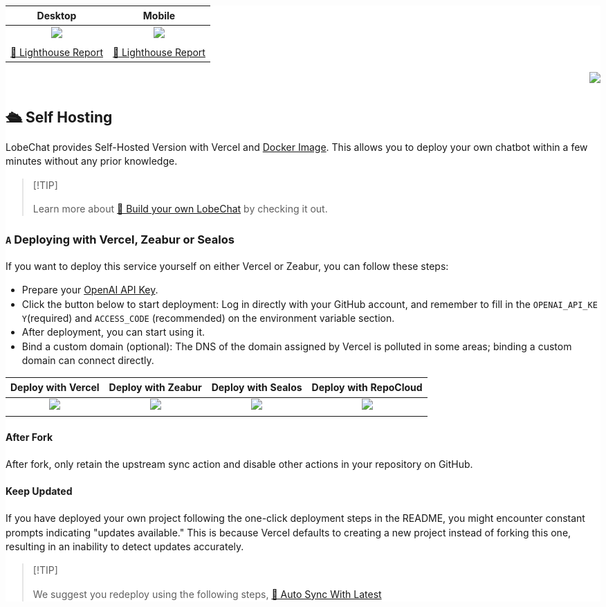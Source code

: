 |                   Desktop                   |                   Mobile                   |
| :-----------------------------------------: | :----------------------------------------: |
|              ![][chat-desktop]              |              ![][chat-mobile]              |
| [📑 Lighthouse Report][chat-desktop-report] | [📑 Lighthouse Report][chat-mobile-report] |

<div align="right">

[![][back-to-top]](#readme-top)

</div>

## 🛳 Self Hosting

LobeChat provides Self-Hosted Version with Vercel and [Docker Image][docker-release-link]. This allows you to deploy your own chatbot within a few minutes without any prior knowledge.

> \[!TIP]
>
> Learn more about [📘 Build your own LobeChat][docs-self-hosting] by checking it out.

### `A` Deploying with Vercel, Zeabur or Sealos

If you want to deploy this service yourself on either Vercel or Zeabur, you can follow these steps:

- Prepare your [OpenAI API Key](https://platform.openai.com/account/api-keys).
- Click the button below to start deployment: Log in directly with your GitHub account, and remember to fill in the `OPENAI_API_KEY`(required) and `ACCESS_CODE` (recommended) on the environment variable section.
- After deployment, you can start using it.
- Bind a custom domain (optional): The DNS of the domain assigned by Vercel is polluted in some areas; binding a custom domain can connect directly.

<div align="center">

|           Deploy with Vercel            |                     Deploy with Zeabur                      |                     Deploy with Sealos                      |                       Deploy with RepoCloud                       |
| :-------------------------------------: | :---------------------------------------------------------: | :---------------------------------------------------------: | :---------------------------------------------------------------: |
| [![][deploy-button-image]][deploy-link] | [![][deploy-on-zeabur-button-image]][deploy-on-zeabur-link] | [![][deploy-on-sealos-button-image]][deploy-on-sealos-link] | [![][deploy-on-repocloud-button-image]][deploy-on-repocloud-link] |

</div>

#### After Fork

After fork, only retain the upstream sync action and disable other actions in your repository on GitHub.

#### Keep Updated

If you have deployed your own project following the one-click deployment steps in the README, you might encounter constant prompts indicating "updates available." This is because Vercel defaults to creating a new project instead of forking this one, resulting in an inability to detect updates accurately.

> \[!TIP]
>
> We suggest you redeploy using the following steps, [📘 Auto Sync With Latest][docs-upstream-sync]


[back-to-top]: https://img.shields.io/badge/-BACK_TO_TOP-151515?style=flat-square
[blog]: https://lobehub.com/blog
[chat-desktop]: https://raw.githubusercontent.com/lobehub/lobe-chat/lighthouse/lighthouse/chat/desktop/pagespeed.svg
[chat-desktop-report]: https://lobehub.github.io/lobe-chat/lighthouse/chat/desktop/chat_preview_lobehub_com_chat.html
[chat-mobile]: https://raw.githubusercontent.com/lobehub/lobe-chat/lighthouse/lighthouse/chat/mobile/pagespeed.svg
[chat-mobile-report]: https://lobehub.github.io/lobe-chat/lighthouse/chat/mobile/chat_preview_lobehub_com_chat.html
[chat-plugin-sdk]: https://github.com/lobehub/chat-plugin-sdk
[chat-plugin-template]: https://github.com/lobehub/chat-plugin-template
[chat-plugins-gateway]: https://github.com/lobehub/chat-plugins-gateway
[codecov-link]: https://codecov.io/gh/lobehub/lobe-chat
[codecov-shield]: https://img.shields.io/codecov/c/github/lobehub/lobe-chat?labelColor=black&style=flat-square&logo=codecov&logoColor=white
[codespaces-link]: https://codespaces.new/lobehub/lobe-chat
[codespaces-shield]: https://github.com/codespaces/badge.svg
[deploy-button-image]: https://vercel.com/button
[deploy-link]: https://vercel.com/new/clone?repository-url=https%3A%2F%2Fgithub.com%2Flobehub%2Flobe-chat&env=OPENAI_API_KEY,ACCESS_CODE&envDescription=Find%20your%20OpenAI%20API%20Key%20by%20click%20the%20right%20Learn%20More%20button.%20%7C%20Access%20Code%20can%20protect%20your%20website&envLink=https%3A%2F%2Fplatform.openai.com%2Faccount%2Fapi-keys&project-name=lobe-chat&repository-name=lobe-chat
[deploy-on-repocloud-button-image]: https://d16t0pc4846x52.cloudfront.net/deploylobe.svg
[deploy-on-repocloud-link]: https://repocloud.io/details/?app_id=248
[deploy-on-sealos-button-image]: https://raw.githubusercontent.com/labring-actions/templates/main/Deploy-on-Sealos.svg
[deploy-on-sealos-link]: https://cloud.sealos.io/?openapp=system-template%3FtemplateName%3Dlobe-chat
[deploy-on-zeabur-button-image]: https://zeabur.com/button.svg
[deploy-on-zeabur-link]: https://zeabur.com/templates/VZGGTI
[discord-link]: https://discord.gg/AYFPHvv2jT
[discord-shield]: https://img.shields.io/discord/1127171173982154893?color=5865F2&label=discord&labelColor=black&logo=discord&logoColor=white&style=flat-square
[discord-shield-badge]: https://img.shields.io/discord/1127171173982154893?color=5865F2&label=discord&labelColor=black&logo=discord&logoColor=white&style=for-the-badge
[docker-pulls-link]: https://hub.docker.com/r/lobehub/lobe-chat
[docker-pulls-shield]: https://img.shields.io/docker/pulls/lobehub/lobe-chat?color=45cc11&labelColor=black&style=flat-square
[docker-release-link]: https://hub.docker.com/r/lobehub/lobe-chat
[docker-release-shield]: https://img.shields.io/docker/v/lobehub/lobe-chat?color=369eff&label=docker&labelColor=black&logo=docker&logoColor=white&style=flat-square
[docker-size-link]: https://hub.docker.com/r/lobehub/lobe-chat
[docker-size-shield]: https://img.shields.io/docker/image-size/lobehub/lobe-chat?color=369eff&labelColor=black&style=flat-square
[docs]: https://lobehub.com/docs/usage/start
[docs-dev-guide]: https://github.com/lobehub/lobe-chat/wiki/index
[docs-docker]: https://lobehub.com/docs/self-hosting/platform/docker
[docs-env-var]: https://lobehub.com/docs/self-hosting/environment-variables
[docs-feat-agent]: https://lobehub.com/docs/usage/features/agent-market
[docs-feat-auth]: https://lobehub.com/docs/usage/features/auth
[docs-feat-database]: https://lobehub.com/docs/usage/features/database
[docs-feat-knowledgebase]: https://lobehub.com/blog/knowledge-base
[docs-feat-local]: https://lobehub.com/docs/usage/features/local-llm
[docs-feat-mobile]: https://lobehub.com/docs/usage/features/mobile
[docs-feat-plugin]: https://lobehub.com/docs/usage/features/plugin-system
[docs-feat-provider]: https://lobehub.com/docs/usage/features/multi-ai-providers
[docs-feat-pwa]: https://lobehub.com/docs/usage/features/pwa
[docs-feat-t2i]: https://lobehub.com/docs/usage/features/text-to-image
[docs-feat-theme]: https://lobehub.com/docs/usage/features/theme
[docs-feat-tts]: https://lobehub.com/docs/usage/features/tts
[docs-feat-vision]: https://lobehub.com/docs/usage/features/vision
[docs-functionc-call]: https://lobehub.com/blog/openai-function-call
[docs-lighthouse]: https://github.com/lobehub/lobe-chat/wiki/Lighthouse
[docs-plugin-dev]: https://lobehub.com/docs/usage/plugins/development
[docs-self-hosting]: https://lobehub.com/docs/self-hosting/start
[docs-upstream-sync]: https://lobehub.com/docs/self-hosting/advanced/upstream-sync
[docs-usage-ollama]: https://lobehub.com/docs/usage/providers/ollama
[docs-usage-plugin]: https://lobehub.com/docs/usage/plugins/basic
[fossa-license-link]: https://app.fossa.com/projects/git%2Bgithub.com%2Flobehub%2Flobe-chat
[fossa-license-shield]: https://app.fossa.com/api/projects/git%2Bgithub.com%2Flobehub%2Flobe-chat.svg?type=large
[github-action-release-link]: https://github.com/actions/workflows/lobehub/lobe-chat/release.yml
[github-action-release-shield]: https://img.shields.io/github/actions/workflow/status/lobehub/lobe-chat/release.yml?label=release&labelColor=black&logo=githubactions&logoColor=white&style=flat-square
[github-action-test-link]: https://github.com/actions/workflows/lobehub/lobe-chat/test.yml
[github-action-test-shield]: https://img.shields.io/github/actions/workflow/status/lobehub/lobe-chat/test.yml?label=test&labelColor=black&logo=githubactions&logoColor=white&style=flat-square
[github-contributors-link]: https://github.com/lobehub/lobe-chat/graphs/contributors
[github-contributors-shield]: https://img.shields.io/github/contributors/lobehub/lobe-chat?color=c4f042&labelColor=black&style=flat-square
[github-forks-link]: https://github.com/lobehub/lobe-chat/network/members
[github-forks-shield]: https://img.shields.io/github/forks/lobehub/lobe-chat?color=8ae8ff&labelColor=black&style=flat-square
[github-issues-link]: https://github.com/lobehub/lobe-chat/issues
[github-issues-shield]: https://img.shields.io/github/issues/lobehub/lobe-chat?color=ff80eb&labelColor=black&style=flat-square
[github-license-link]: https://github.com/lobehub/lobe-chat/blob/main/LICENSE
[github-license-shield]: https://img.shields.io/badge/license-apache%202.0-white?labelColor=black&style=flat-square
[github-project-link]: https://github.com/lobehub/lobe-chat/projects
[github-release-link]: https://github.com/lobehub/lobe-chat/releases
[github-release-shield]: https://img.shields.io/github/v/release/lobehub/lobe-chat?color=369eff&labelColor=black&logo=github&style=flat-square
[github-releasedate-link]: https://github.com/lobehub/lobe-chat/releases
[github-releasedate-shield]: https://img.shields.io/github/release-date/lobehub/lobe-chat?labelColor=black&style=flat-square
[github-stars-link]: https://github.com/lobehub/lobe-chat/network/stargazers
[github-stars-shield]: https://img.shields.io/github/stars/lobehub/lobe-chat?color=ffcb47&labelColor=black&style=flat-square
[github-trending-shield]: https://trendshift.io/api/badge/repositories/2256
[github-trending-url]: https://trendshift.io/repositories/2256
[image-banner]: https://github.com/lobehub/lobe-chat/assets/28616219/9f155dff-4737-429f-9cad-a70a1a860c5f
[image-feat-agent]: https://github-production-user-asset-6210df.s3.amazonaws.com/17870709/268670869-f1ffbf66-42b6-42cf-a937-9ce1f8328514.png
[image-feat-auth]: https://github.com/lobehub/lobe-chat/assets/17870709/8ce70e15-40df-451e-b700-66090fe5b8c2
[image-feat-database]: https://github.com/lobehub/lobe-chat/assets/17870709/c27a0234-a4e9-40e5-8bcb-42d5ce7e40f9
[image-feat-knowledgebase]: https://github.com/user-attachments/assets/77e58e1c-c82f-4341-b159-f4eeede9967f
[image-feat-local]: https://github.com/lobehub/lobe-chat/assets/28616219/ca9a21bc-ea6c-4c90-bf4a-fa53b4fb2b5c
[image-feat-mobile]: https://gw.alipayobjects.com/zos/kitchen/R441AuFS4W/mobile.webp
[image-feat-plugin]: https://github-production-user-asset-6210df.s3.amazonaws.com/17870709/268670883-33c43a5c-a512-467e-855c-fa299548cce5.png
[image-feat-privoder]: https://github.com/lobehub/lobe-chat/assets/28616219/b164bc54-8ba2-4c1e-b2f2-f4d7f7e7a551
[image-feat-pwa]: https://gw.alipayobjects.com/zos/kitchen/69x6bllkX3/pwa.webp
[image-feat-t2i]: https://github-production-user-asset-6210df.s3.amazonaws.com/17870709/297746445-0ff762b9-aa08-4337-afb7-12f932b6efbb.png
[image-feat-theme]: https://gw.alipayobjects.com/zos/kitchen/pvus1lo%26Z7/darkmode.webp
[image-feat-tts]: https://github-production-user-asset-6210df.s3.amazonaws.com/17870709/284072124-c9853d8d-f1b5-44a8-a305-45ebc0f6d19a.png
[image-feat-vision]: https://github-production-user-asset-6210df.s3.amazonaws.com/17870709/284072129-382bdf30-e3d6-4411-b5a0-249710b8ba08.png
[image-overview]: https://github.com/lobehub/lobe-chat/assets/17870709/56b95d48-f573-41cd-8b38-387bf88bc4bf
[image-star]: https://github.com/lobehub/lobe-chat/assets/17870709/cb06b748-513f-47c2-8740-d876858d7855
[issues-link]: https://img.shields.io/github/issues/lobehub/lobe-chat.svg?style=flat
[lobe-chat-plugins]: https://github.com/lobehub/lobe-chat-plugins
[lobe-commit]: https://github.com/lobehub/lobe-commit/tree/master/packages/lobe-commit
[lobe-i18n]: https://github.com/lobehub/lobe-commit/tree/master/packages/lobe-i18n
[lobe-icons-github]: https://github.com/lobehub/lobe-icons
[lobe-icons-link]: https://www.npmjs.com/package/@lobehub/icons
[lobe-icons-shield]: https://img.shields.io/npm/v/@lobehub/icons?color=369eff&labelColor=black&logo=npm&logoColor=white&style=flat-square
[lobe-lint-github]: https://github.com/lobehub/lobe-lint
[lobe-lint-link]: https://www.npmjs.com/package/@lobehub/lint
[lobe-lint-shield]: https://img.shields.io/npm/v/@lobehub/lint?color=369eff&labelColor=black&logo=npm&logoColor=white&style=flat-square
[lobe-midjourney-webui]: https://github.com/lobehub/lobe-midjourney-webui
[lobe-theme]: https://github.com/lobehub/sd-webui-lobe-theme
[lobe-tts-github]: https://github.com/lobehub/lobe-tts
[lobe-tts-link]: https://www.npmjs.com/package/@lobehub/tts
[lobe-tts-shield]: https://img.shields.io/npm/v/@lobehub/tts?color=369eff&labelColor=black&logo=npm&logoColor=white&style=flat-square
[lobe-ui-github]: https://github.com/lobehub/lobe-ui
[lobe-ui-link]: https://www.npmjs.com/package/@lobehub/ui
[lobe-ui-shield]: https://img.shields.io/npm/v/@lobehub/ui?color=369eff&labelColor=black&logo=npm&logoColor=white&style=flat-square
[official-site]: https://lobehub.com
[pr-welcome-link]: https://github.com/lobehub/lobe-chat/pulls
[pr-welcome-shield]: https://img.shields.io/badge/🤯_pr_welcome-%E2%86%92-ffcb47?labelColor=black&style=for-the-badge
[profile-link]: https://github.com/lobehub
[share-linkedin-link]: https://linkedin.com/feed
[share-linkedin-shield]: https://img.shields.io/badge/-share%20on%20linkedin-black?labelColor=black&logo=linkedin&logoColor=white&style=flat-square
[share-mastodon-link]: https://mastodon.social/share?text=Check%20this%20GitHub%20repository%20out%20%F0%9F%A4%AF%20LobeChat%20-%20An%20open-source,%20extensible%20(Function%20Calling),%20high-performance%20chatbot%20framework.%20It%20supports%20one-click%20free%20deployment%20of%20your%20private%20ChatGPT/LLM%20web%20application.%20https://github.com/lobehub/lobe-chat%20#chatbot%20#chatGPT%20#openAI
[share-mastodon-shield]: https://img.shields.io/badge/-share%20on%20mastodon-black?labelColor=black&logo=mastodon&logoColor=white&style=flat-square
[share-reddit-link]: https://www.reddit.com/submit?title=Check%20this%20GitHub%20repository%20out%20%F0%9F%A4%AF%20LobeChat%20-%20An%20open-source%2C%20extensible%20%28Function%20Calling%29%2C%20high-performance%20chatbot%20framework.%20It%20supports%20one-click%20free%20deployment%20of%20your%20private%20ChatGPT%2FLLM%20web%20application.%20%23chatbot%20%23chatGPT%20%23openAI&url=https%3A%2F%2Fgithub.com%2Flobehub%2Flobe-chat
[share-reddit-shield]: https://img.shields.io/badge/-share%20on%20reddit-black?labelColor=black&logo=reddit&logoColor=white&style=flat-square
[share-telegram-link]: https://t.me/share/url"?text=Check%20this%20GitHub%20repository%20out%20%F0%9F%A4%AF%20LobeChat%20-%20An%20open-source%2C%20extensible%20%28Function%20Calling%29%2C%20high-performance%20chatbot%20framework.%20It%20supports%20one-click%20free%20deployment%20of%20your%20private%20ChatGPT%2FLLM%20web%20application.%20%23chatbot%20%23chatGPT%20%23openAI&url=https%3A%2F%2Fgithub.com%2Flobehub%2Flobe-chat
[share-telegram-shield]: https://img.shields.io/badge/-share%20on%20telegram-black?labelColor=black&logo=telegram&logoColor=white&style=flat-square
[share-weibo-link]: http://service.weibo.com/share/share.php?sharesource=weibo&title=Check%20this%20GitHub%20repository%20out%20%F0%9F%A4%AF%20LobeChat%20-%20An%20open-source%2C%20extensible%20%28Function%20Calling%29%2C%20high-performance%20chatbot%20framework.%20It%20supports%20one-click%20free%20deployment%20of%20your%20private%20ChatGPT%2FLLM%20web%20application.%20%23chatbot%20%23chatGPT%20%23openAI&url=https%3A%2F%2Fgithub.com%2Flobehub%2Flobe-chat
[share-weibo-shield]: https://img.shields.io/badge/-share%20on%20weibo-black?labelColor=black&logo=sinaweibo&logoColor=white&style=flat-square
[share-whatsapp-link]: https://api.whatsapp.com/send?text=Check%20this%20GitHub%20repository%20out%20%F0%9F%A4%AF%20LobeChat%20-%20An%20open-source%2C%20extensible%20%28Function%20Calling%29%2C%20high-performance%20chatbot%20framework.%20It%20supports%20one-click%20free%20deployment%20of%20your%20private%20ChatGPT%2FLLM%20web%20application.%20https%3A%2F%2Fgithub.com%2Flobehub%2Flobe-chat%20%23chatbot%20%23chatGPT%20%23openAI
[share-whatsapp-shield]: https://img.shields.io/badge/-share%20on%20whatsapp-black?labelColor=black&logo=whatsapp&logoColor=white&style=flat-square
[share-x-link]: https://x.com/intent/tweet?hashtags=chatbot%2CchatGPT%2CopenAI&text=Check%20this%20GitHub%20repository%20out%20%F0%9F%A4%AF%20LobeChat%20-%20An%20open-source%2C%20extensible%20%28Function%20Calling%29%2C%20high-performance%20chatbot%20framework.%20It%20supports%20one-click%20free%20deployment%20of%20your%20private%20ChatGPT%2FLLM%20web%20application.&url=https%3A%2F%2Fgithub.com%2Flobehub%2Flobe-chat
[share-x-shield]: https://img.shields.io/badge/-share%20on%20x-black?labelColor=black&logo=x&logoColor=white&style=flat-square
[sponsor-link]: https://opencollective.com/lobehub 'Become ❤️ LobeHub Sponsor'
[sponsor-shield]: https://img.shields.io/badge/-Sponsor%20LobeHub-f04f88?logo=opencollective&logoColor=white&style=flat-square
[submit-agents-link]: https://github.com/lobehub/lobe-chat-agents
[submit-agents-shield]: https://img.shields.io/badge/🤖/🏪_submit_agent-%E2%86%92-c4f042?labelColor=black&style=for-the-badge
[submit-plugin-link]: https://github.com/lobehub/lobe-chat-plugins
[submit-plugin-shield]: https://img.shields.io/badge/🧩/🏪_submit_plugin-%E2%86%92-95f3d9?labelColor=black&style=for-the-badge
[vercel-link]: https://chat-preview.lobehub.com
[vercel-shield]: https://img.shields.io/badge/vercel-online-55b467?labelColor=black&logo=vercel&style=flat-square
[vercel-shield-badge]: https://img.shields.io/badge/TRY%20LOBECHAT-ONLINE-55b467?labelColor=black&logo=vercel&style=for-the-badge